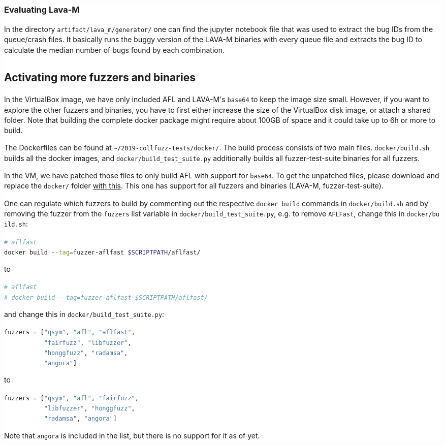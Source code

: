 ### Evaluating Lava-M

In the directory `artifact/lava_m/generator/` one can find the jupyter notebook file that was used to extract the bug IDs from the queue/crash files. It basically runs the buggy version of the LAVA-M binaries with every queue file and extracts the bug ID to calculate the median number of bugs found by each combination.

## Activating more fuzzers and binaries

In the VirtualBox image, we have only included AFL and LAVA-M's `base64` to keep the image size small. However, if you want to explore the other fuzzers and binaries, you have to first either increase the size of the VirtualBox disk image, or attach a shared folder. Note that building the complete docker package might require about 100GB of space and it could take up to 6h or more to build.

The Dockerfiles can be found at `~/2019-collfuzz-tests/docker/`. The build process consists of two main files. `docker/build.sh` builds all the docker images, and `docker/build_test_suite.py` additionally builds all fuzzer-test-suite binaries for all fuzzers.  

In the VM, we have patched those files to only build AFL with support for `base64`. To get the unpatched files, please download and replace the `docker/` folder [with this](https://ruhr-uni-bochum.sciebo.de/s/25xjrTMzciiNDmd). This one has support for all fuzzers and binaries (LAVA-M, fuzzer-test-suite).

One can regulate which fuzzers to build by commenting out the respective `docker build` commands in `docker/build.sh` and by removing the fuzzer from the `fuzzers` list variable in `docker/build_test_suite.py`, e.g. to remove `AFLFast`, change this in `docker/build.sh`:

```bash
# aflfast
docker build --tag=fuzzer-aflfast $SCRIPTPATH/aflfast/
```

to  

```bash
# aflfast
# docker build --tag=fuzzer-aflfast $SCRIPTPATH/aflfast/
```

and change this in `docker/build_test_suite.py`:

```python
fuzzers = ["qsym", "afl", "aflfast", 
           "fairfuzz", "libfuzzer", 
           "honggfuzz", "radamsa", 
           "angora"] 
```

to  

```python
fuzzers = ["qsym", "afl", "fairfuzz", 
           "libfuzzer", "honggfuzz", 
           "radamsa", "angora"] 
```

Note that `angora` is included in the list, but there is no support for it as of yet.
